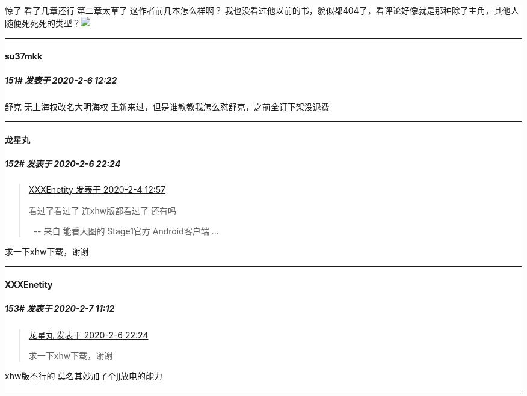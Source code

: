 惊了 看了几章还行 第二章太草了 这作者前几本怎么样啊？</blockquote>
我也没看过他以前的书，貌似都404了，看评论好像就是那种除了主角，其他人随便死死死的类型？<img src="https://static.saraba1st.com/image/smiley/face2017/065.png" referrerpolicy="no-referrer">







-----

####  su37mkk  
##### 151#       发表于 2020-2-6 12:22




舒克 无上海权改名大明海权 重新来过，但是谁教教我怎么怼舒克，之前全订下架没退费







-----

####  龙星丸  
##### 152#       发表于 2020-2-6 22:24



<blockquote><a href="httphttps://bbs.saraba1st.com/2b/forum.php?mod=redirect&amp;goto=findpost&amp;pid=46323426&amp;ptid=1911601" target="_blank">XXXEnetity 发表于 2020-2-4 12:57</a>

看过了看过了 连xhw版都看过了 还有吗


  -- 来自 能看大图的 Stage1官方 Android客户端 ...</blockquote>
求一下xhw下载，谢谢







-----

####  XXXEnetity  
##### 153#       发表于 2020-2-7 11:12



<blockquote><a href="httphttps://bbs.saraba1st.com/2b/forum.php?mod=redirect&amp;goto=findpost&amp;pid=46346081&amp;ptid=1911601" target="_blank">龙星丸 发表于 2020-2-6 22:24</a>

求一下xhw下载，谢谢</blockquote>
xhw版不行的 莫名其妙加了个jj放电的能力







-----
